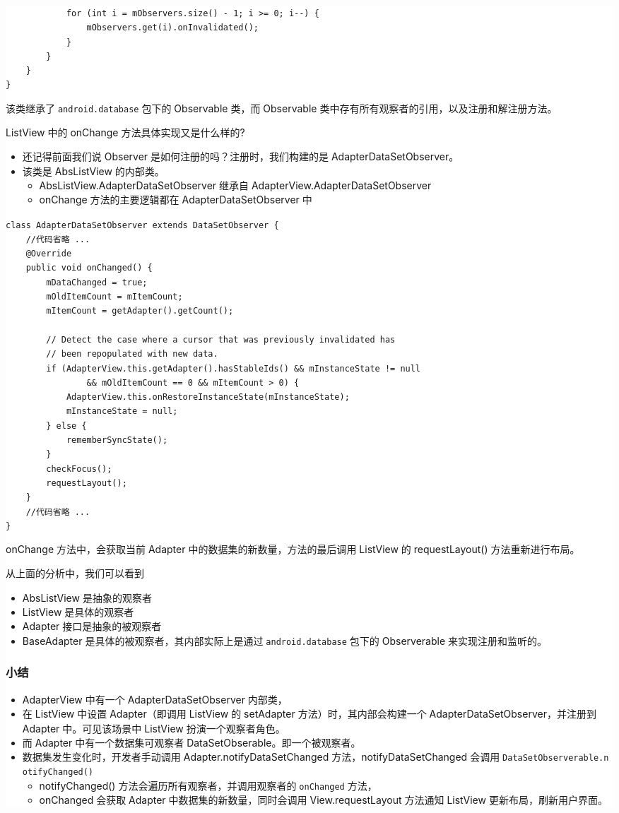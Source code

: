 ```
            for (int i = mObservers.size() - 1; i >= 0; i--) {
                mObservers.get(i).onInvalidated();
            }
        }
    }
}
```
该类继承了 `android.database` 包下的 Observable 类，而 Observable 类中存有所有观察者的引用，以及注册和解注册方法。


ListView 中的 onChange 方法具体实现又是什么样的?
- 还记得前面我们说 Observer 是如何注册的吗？注册时，我们构建的是 AdapterDataSetObserver。
- 该类是 AbsListView 的内部类。
    - AbsListView.AdapterDataSetObserver 继承自 AdapterView<ListAdapter>.AdapterDataSetObserver 
    - onChange 方法的主要逻辑都在 AdapterDataSetObserver 中

```
class AdapterDataSetObserver extends DataSetObserver {
    //代码省略 ...
    @Override
    public void onChanged() {
        mDataChanged = true;
        mOldItemCount = mItemCount;
        mItemCount = getAdapter().getCount();

        // Detect the case where a cursor that was previously invalidated has
        // been repopulated with new data.
        if (AdapterView.this.getAdapter().hasStableIds() && mInstanceState != null
                && mOldItemCount == 0 && mItemCount > 0) {
            AdapterView.this.onRestoreInstanceState(mInstanceState);
            mInstanceState = null;
        } else {
            rememberSyncState();
        }
        checkFocus();
        requestLayout();
    }
    //代码省略 ...
}
```
onChange 方法中，会获取当前 Adapter 中的数据集的新数量，方法的最后调用 ListView 的 requestLayout() 方法重新进行布局。



从上面的分析中，我们可以看到
- AbsListView 是抽象的观察者
- ListView 是具体的观察者
- Adapter 接口是抽象的被观察者
- BaseAdapter 是具体的被观察者，其内部实际上是通过 `android.database` 包下的 Observerable 来实现注册和监听的。

### 小结
- AdapterView 中有一个 AdapterDataSetObserver 内部类，
- 在 ListView 中设置 Adapter（即调用 ListView 的 setAdapter 方法）时，其内部会构建一个 AdapterDataSetObserver，并注册到 Adapter 中。可见该场景中 ListView 扮演一个观察者角色。
- 而 Adapter 中有一个数据集可观察者 DataSetObserable。即一个被观察者。
- 数据集发生变化时，开发者手动调用 Adapter.notifyDataSetChanged 方法，notifyDataSetChanged 会调用 `DataSetObserverable.notifyChanged()`
    - notifyChanged() 方法会遍历所有观察者，并调用观察者的 `onChanged` 方法，
    - onChanged 会获取 Adapter 中数据集的新数量，同时会调用 View.requestLayout 方法通知 ListView 更新布局，刷新用户界面。
